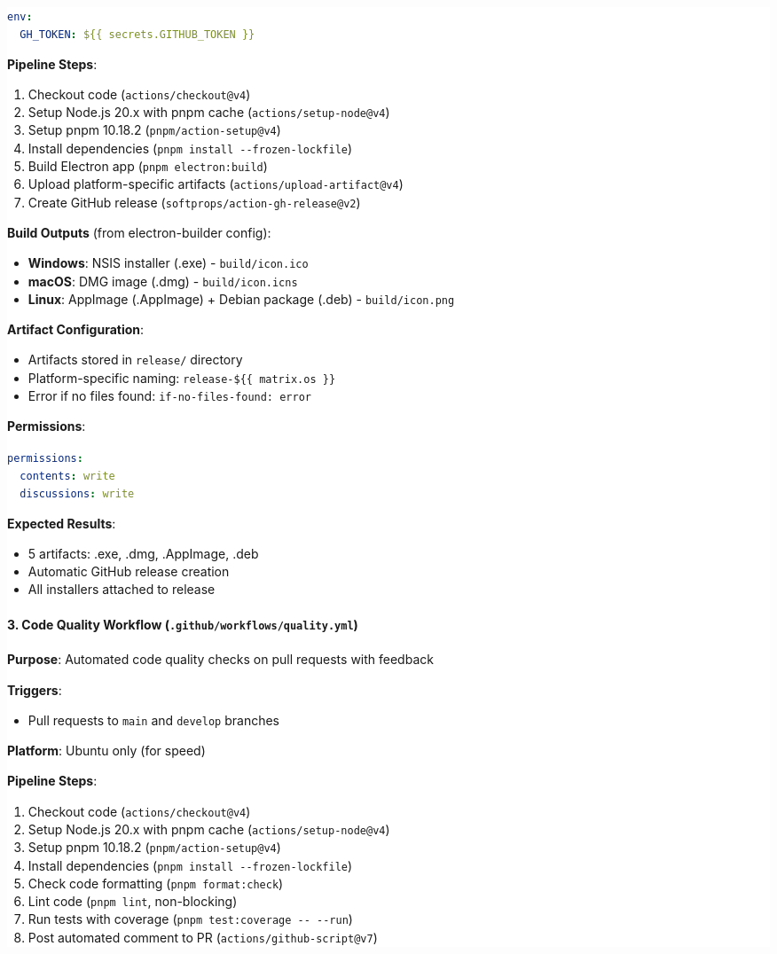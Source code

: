 ```yaml
env:
  GH_TOKEN: ${{ secrets.GITHUB_TOKEN }}
```

**Pipeline Steps**:

1. Checkout code (`actions/checkout@v4`)
2. Setup Node.js 20.x with pnpm cache (`actions/setup-node@v4`)
3. Setup pnpm 10.18.2 (`pnpm/action-setup@v4`)
4. Install dependencies (`pnpm install --frozen-lockfile`)
5. Build Electron app (`pnpm electron:build`)
6. Upload platform-specific artifacts (`actions/upload-artifact@v4`)
7. Create GitHub release (`softprops/action-gh-release@v2`)

**Build Outputs** (from electron-builder config):

- **Windows**: NSIS installer (.exe) - `build/icon.ico`
- **macOS**: DMG image (.dmg) - `build/icon.icns`
- **Linux**: AppImage (.AppImage) + Debian package (.deb) - `build/icon.png`

**Artifact Configuration**:

- Artifacts stored in `release/` directory
- Platform-specific naming: `release-${{ matrix.os }}`
- Error if no files found: `if-no-files-found: error`

**Permissions**:

```yaml
permissions:
  contents: write
  discussions: write
```

**Expected Results**:

- 5 artifacts: .exe, .dmg, .AppImage, .deb
- Automatic GitHub release creation
- All installers attached to release

#### 3. Code Quality Workflow (`.github/workflows/quality.yml`)

**Purpose**: Automated code quality checks on pull requests with feedback

**Triggers**:

- Pull requests to `main` and `develop` branches

**Platform**: Ubuntu only (for speed)

**Pipeline Steps**:

1. Checkout code (`actions/checkout@v4`)
2. Setup Node.js 20.x with pnpm cache (`actions/setup-node@v4`)
3. Setup pnpm 10.18.2 (`pnpm/action-setup@v4`)
4. Install dependencies (`pnpm install --frozen-lockfile`)
5. Check code formatting (`pnpm format:check`)
6. Lint code (`pnpm lint`, non-blocking)
7. Run tests with coverage (`pnpm test:coverage -- --run`)
8. Post automated comment to PR (`actions/github-script@v7`)
